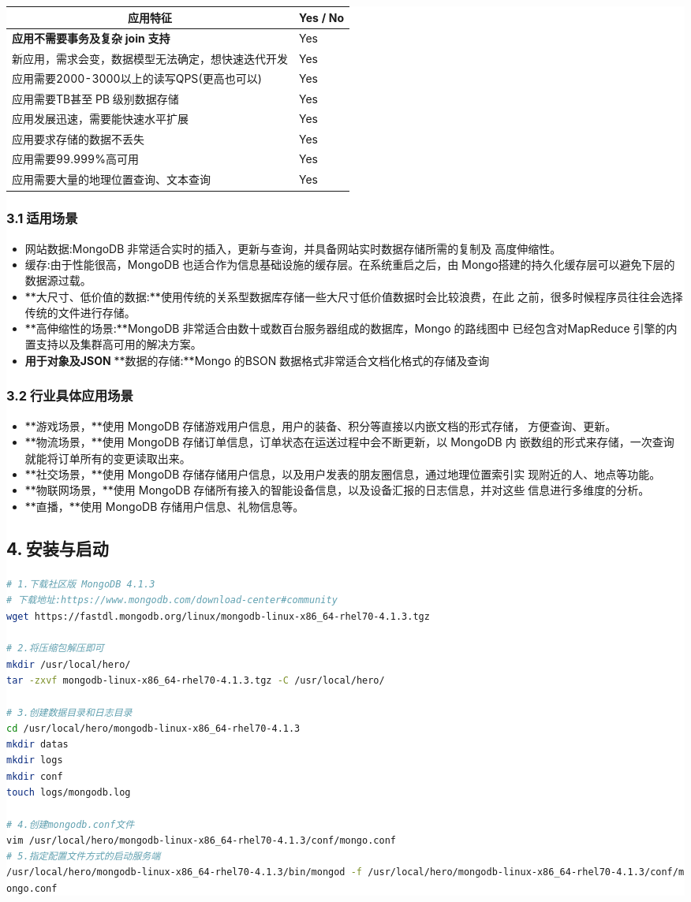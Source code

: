 | **应用特征**                                       | **Yes / No** |
| -------------------------------------------------- | ------------ |
| **应用不需要事务及复杂** **join** **支持**         | Yes          |
| 新应用，需求会变，数据模型无法确定，想快速迭代开发 | Yes          |
| 应用需要2000-3000以上的读写QPS(更高也可以)         | Yes          |
| 应用需要TB甚至 PB 级别数据存储                     | Yes          |
| 应用发展迅速，需要能快速水平扩展                   | Yes          |
| 应用要求存储的数据不丢失                           | Yes          |
| 应用需要99.999%高可用                              | Yes          |
| 应用需要大量的地理位置查询、文本查询               | Yes          |

### **3.1** **适用场景**

- 网站数据:MongoDB 非常适合实时的插入，更新与查询，并具备网站实时数据存储所需的复制及 高度伸缩性。
-  缓存:由于性能很高，MongoDB 也适合作为信息基础设施的缓存层。在系统重启之后，由 Mongo搭建的持久化缓存层可以避免下层的数据源过载。 
- **大尺寸、低价值的数据:**使用传统的关系型数据库存储一些大尺寸低价值数据时会比较浪费，在此 之前，很多时候程序员往往会选择传统的文件进行存储。
- **高伸缩性的场景:**MongoDB 非常适合由数十或数百台服务器组成的数据库，Mongo 的路线图中 已经包含对MapReduce 引擎的内置支持以及集群高可用的解决方案。
- **用于对象及JSON** **数据的存储:**Mongo 的BSON 数据格式非常适合文档化格式的存储及查询

### **3.2** **行业具体应用场景**

- **游戏场景，**使用 MongoDB 存储游戏用户信息，用户的装备、积分等直接以内嵌文档的形式存储， 方便查询、更新。
-  **物流场景，**使用 MongoDB 存储订单信息，订单状态在运送过程中会不断更新，以 MongoDB 内 嵌数组的形式来存储，一次查询就能将订单所有的变更读取出来。
- **社交场景，**使用 MongoDB 存储存储用户信息，以及用户发表的朋友圈信息，通过地理位置索引实 现附近的人、地点等功能。
- **物联网场景，**使用 MongoDB 存储所有接入的智能设备信息，以及设备汇报的日志信息，并对这些 信息进行多维度的分析。
- **直播，**使用 MongoDB 存储用户信息、礼物信息等。

## **4.** 安装与启动

```sh
# 1.下载社区版 MongoDB 4.1.3
# 下载地址:https://www.mongodb.com/download-center#community
wget https://fastdl.mongodb.org/linux/mongodb-linux-x86_64-rhel70-4.1.3.tgz 

# 2.将压缩包解压即可
mkdir /usr/local/hero/
tar -zxvf mongodb-linux-x86_64-rhel70-4.1.3.tgz -C /usr/local/hero/

# 3.创建数据目录和日志目录
cd /usr/local/hero/mongodb-linux-x86_64-rhel70-4.1.3
mkdir datas
mkdir logs
mkdir conf
touch logs/mongodb.log

# 4.创建mongodb.conf文件
vim /usr/local/hero/mongodb-linux-x86_64-rhel70-4.1.3/conf/mongo.conf 
# 5.指定配置文件方式的启动服务端 
/usr/local/hero/mongodb-linux-x86_64-rhel70-4.1.3/bin/mongod -f /usr/local/hero/mongodb-linux-x86_64-rhel70-4.1.3/conf/mongo.conf
```
